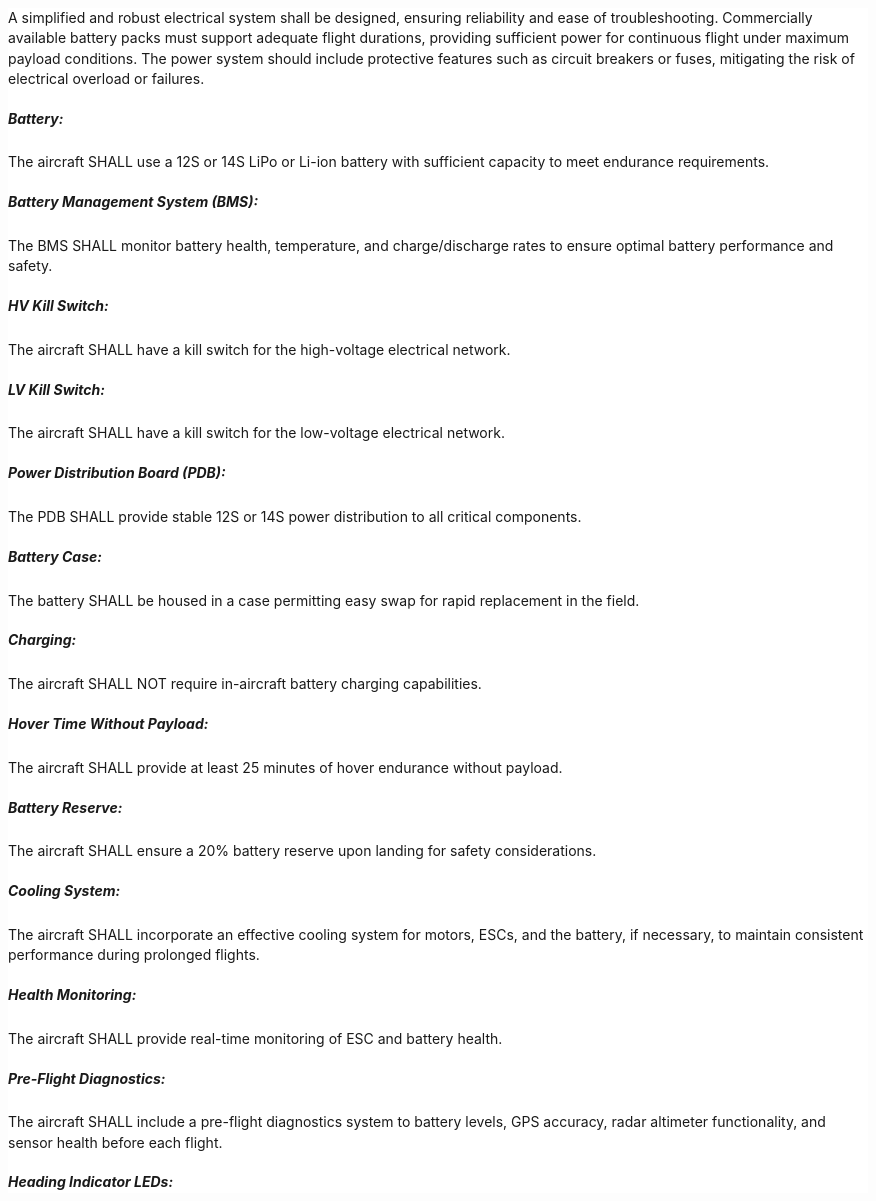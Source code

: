 A simplified and robust electrical system shall be designed, ensuring reliability and ease of troubleshooting. Commercially available battery packs must support adequate flight durations, providing sufficient power for continuous flight under maximum payload conditions. The power system should include protective features such as circuit breakers or fuses, mitigating the risk of electrical overload or failures.

##### Battery:

The aircraft SHALL use a 12S or 14S LiPo or Li-ion battery with sufficient capacity to meet endurance requirements.

##### Battery Management System (BMS):

The BMS SHALL monitor battery health, temperature, and charge/discharge rates to ensure optimal battery performance and safety.

##### HV Kill Switch:

The aircraft SHALL have a kill switch for the high-voltage electrical network.

##### LV Kill Switch:

The aircraft SHALL have a kill switch for the low-voltage electrical network.

##### Power Distribution Board (PDB):

The PDB SHALL provide stable 12S or 14S power distribution to all critical components.

##### Battery Case:

The battery SHALL be housed in a case permitting easy swap for rapid replacement in the field.

##### Charging:

The aircraft SHALL NOT require in-aircraft battery charging capabilities.

##### Hover Time Without Payload:

The aircraft SHALL provide at least 25 minutes of hover endurance without payload.

##### Battery Reserve:

The aircraft SHALL ensure a 20% battery reserve upon landing for safety considerations.

##### Cooling System:

The aircraft SHALL incorporate an effective cooling system for motors, ESCs, and the battery, if necessary, to maintain consistent performance during prolonged flights.

##### Health Monitoring:

The aircraft SHALL provide real-time monitoring of ESC and battery health.

##### Pre-Flight Diagnostics:

The aircraft SHALL include a pre-flight diagnostics system to battery levels, GPS accuracy, radar altimeter functionality, and sensor health before each flight.

##### Heading Indicator LEDs:
